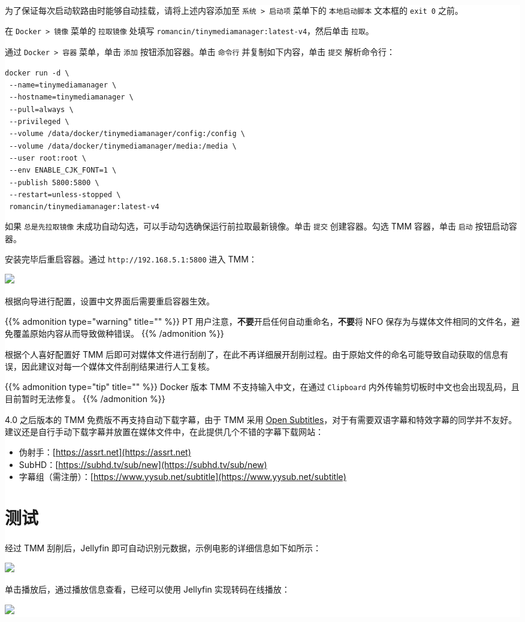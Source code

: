 为了保证每次启动软路由时能够自动挂载，请将上述内容添加至 `系统 > 启动项` 菜单下的 `本地启动脚本` 文本框的 `exit 0` 之前。

在 `Docker > 镜像` 菜单的 `拉取镜像` 处填写 `romancin/tinymediamanager:latest-v4`，然后单击 `拉取`。

通过 `Docker > 容器` 菜单，单击 `添加` 按钮添加容器。单击 `命令行` 并复制如下内容，单击 `提交` 解析命令行：

```
docker run -d \
 --name=tinymediamanager \
 --hostname=tinymediamanager \
 --pull=always \
 --privileged \
 --volume /data/docker/tinymediamanager/config:/config \
 --volume /data/docker/tinymediamanager/media:/media \
 --user root:root \
 --env ENABLE_CJK_FONT=1 \
 --publish 5800:5800 \
 --restart=unless-stopped \
 romancin/tinymediamanager:latest-v4
```

如果 `总是先拉取镜像` 未成功自动勾选，可以手动勾选确保运行前拉取最新镜像。单击 `提交` 创建容器。勾选 TMM 容器，单击 `启动` 按钮启动容器。

安装完毕后重启容器。通过 `http://192.168.5.1:5800` 进入 TMM：

![](/images/cn/2023-01-24-build-home-media-center-with-jellyfin-on-openwrt/tmm-init.png)

根据向导进行配置，设置中文界面后需要重启容器生效。

{{% admonition type="warning" title="" %}}
PT 用户注意，**不要**开启任何自动重命名，**不要**将 NFO 保存为与媒体文件相同的文件名，避免覆盖原始内容从而导致做种错误。
{{% /admonition %}}

根据个人喜好配置好 TMM 后即可对媒体文件进行刮削了，在此不再详细展开刮削过程。由于原始文件的命名可能导致自动获取的信息有误，因此建议对每一个媒体文件刮削结果进行人工复核。

{{% admonition type="tip" title="" %}}
Docker 版本 TMM 不支持输入中文，在通过 `Clipboard` 内外传输剪切板时中文也会出现乱码，且目前暂时无法修复。
{{% /admonition %}}

4.0 之后版本的 TMM 免费版不再支持自动下载字幕，由于 TMM 采用 [Open Subtitles](https://www.opensubtitles.org/)，对于有需要双语字幕和特效字幕的同学并不友好。建议还是自行手动下载字幕并放置在媒体文件中，在此提供几个不错的字幕下载网站：

- 伪射手：[https://assrt.net](https://assrt.net)
- SubHD：[https://subhd.tv/sub/new](https://subhd.tv/sub/new)
- 字幕组（需注册）：[https://www.yysub.net/subtitle](https://www.yysub.net/subtitle)

# 测试

经过 TMM 刮削后，Jellyfin 即可自动识别元数据，示例电影的详细信息如下如所示：

![](/images/cn/2023-01-24-build-home-media-center-with-jellyfin-on-openwrt/jellyfin-movie-info.png)

单击播放后，通过播放信息查看，已经可以使用 Jellyfin 实现转码在线播放：

![](/images/cn/2023-01-24-build-home-media-center-with-jellyfin-on-openwrt/jellyfin-movie-play.png)
